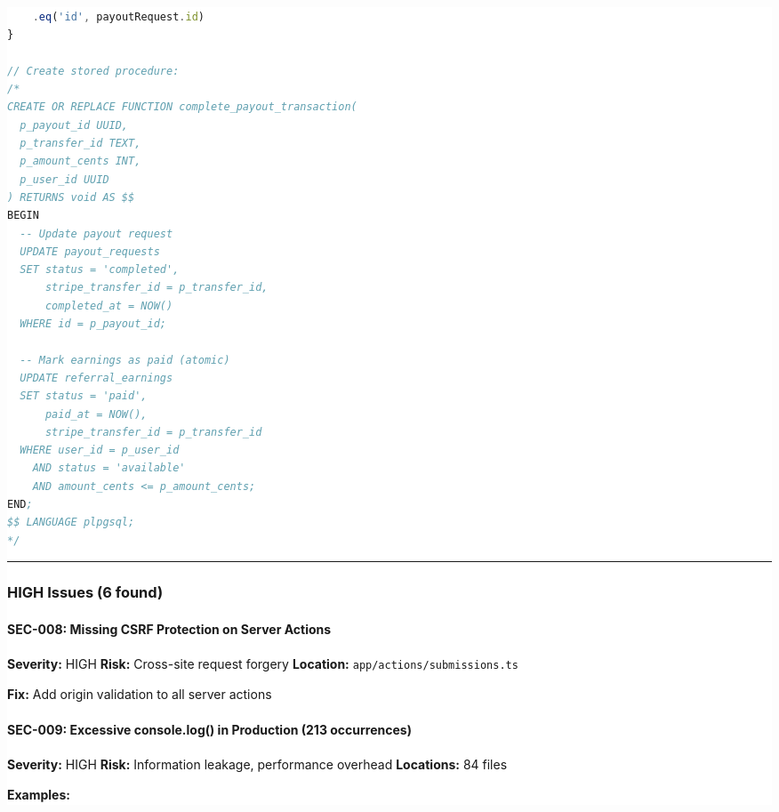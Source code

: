 ```typescript
    .eq('id', payoutRequest.id)
}

// Create stored procedure:
/*
CREATE OR REPLACE FUNCTION complete_payout_transaction(
  p_payout_id UUID,
  p_transfer_id TEXT,
  p_amount_cents INT,
  p_user_id UUID
) RETURNS void AS $$
BEGIN
  -- Update payout request
  UPDATE payout_requests
  SET status = 'completed',
      stripe_transfer_id = p_transfer_id,
      completed_at = NOW()
  WHERE id = p_payout_id;

  -- Mark earnings as paid (atomic)
  UPDATE referral_earnings
  SET status = 'paid',
      paid_at = NOW(),
      stripe_transfer_id = p_transfer_id
  WHERE user_id = p_user_id
    AND status = 'available'
    AND amount_cents <= p_amount_cents;
END;
$$ LANGUAGE plpgsql;
*/
```

---

### HIGH Issues (6 found)

#### SEC-008: Missing CSRF Protection on Server Actions

**Severity:** HIGH
**Risk:** Cross-site request forgery
**Location:** `app/actions/submissions.ts`

**Fix:** Add origin validation to all server actions

#### SEC-009: Excessive console.log() in Production (213 occurrences)

**Severity:** HIGH
**Risk:** Information leakage, performance overhead
**Locations:** 84 files

**Examples:**

